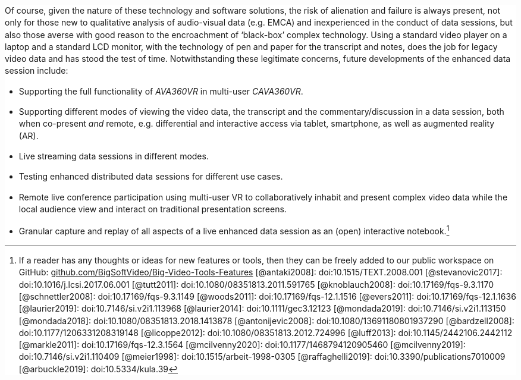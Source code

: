 Of course, given the nature of these technology and software solutions, the risk of alienation and failure is always present, not only for those new to qualitative analysis of audio-visual data (e.g. EMCA) and inexperienced in the conduct of data sessions, but also those averse with good reason to the encroachment of ‘black-box’ complex technology.
Using a standard video player on a laptop and a standard LCD monitor, with the technology of pen and paper for the transcript and notes, does the job for legacy video data and has stood the test of time.
Notwithstanding these legitimate concerns, future developments of the enhanced data session include:

- Supporting the full functionality of *AVA360VR* in multi-user *CAVA360VR*.

- Supporting different modes of viewing the video data, the transcript and the commentary/discussion in a data session, both when co-present *and* remote, e.g. differential and interactive access via tablet, smartphone, as well as augmented reality (AR).

- Live streaming data sessions in different modes.

- Testing enhanced distributed data sessions for different use cases.

- Remote live conference participation using multi-user VR to collaboratively inhabit and present complex video data while the local audience view and interact on traditional presentation screens.

- Granular capture and replay of all aspects of a live enhanced data session as an (open) interactive notebook.[^GitHub]



[^360]: This article does not elaborate on the strengths and weaknesses of using 360-degree video and spatial audio for qualitative video analysis. This is undertaken elsewhere [@mcilvenny2019; @mcilvenny2020].

[^opendata]: The open scholarship movement encourages researchers to share open data and open notebooks/labs [@raffaghelli2019]. Taking this perspective to understanding the data session as a methodological practice, it can be seen as an early example in the social sciences of more openness towards sharing data-in-progress and working up observations into analyses collaboratively within the constraints of ethical consent and anonymisation. Moreover, it has had significant methodological implications beyond simply being 'open'.

[^datasessionURL]: [www.bigvideo.aau.dk/Enhanced+Data+Sessions/](https://www.bigvideo.aau.dk/Enhanced+Data+Sessions/)

[^predatasession]: *Pre*-data sessions are also conducted locally.
These are similar to data sessions, but the data holder presents recently collected raw data fragments which are unfiltered and/or have not been transcribed. 
This makes them ineligible for a full-blown focused data session. 
The goal is to facilitate fresh perspectives on how to begin to pursue an analysis of the unstructured data that is shown in its raw form.

[^videoplayback]: The lack of interest in the video playback and screen technologies used in the recorded data sessions could be because there was no screen capture recording. 
For example, @tutt2011 [: 223] note that “time references cannot be accurately determined on this occasion due to the playback being operated (stopped and started, etc.) at the whim of the data session participants.”

[^clan]: [dali.talkbank.org/clan](http://dali.talkbank.org/clan/)

[^transana]: [www.transana.com](http://www.transana.com)

[^RDS]: Remote data sessions (RDS) using online collaborative environments with video conferencing tools, such as *Skype*, *Zoom*, *Blackboard Connect*, *BigMarker*, *ClickMeeting*, etc. have become more common during the COVID-19 pandemic in 2020. Some guidance can be found at [conversationanalysis.org/remote-data-sessions-report/](https://www.conversationanalysis.org/remote-data-sessions-report/) and [rolsi.net/2018/04/23/guest-blog-doing-a-data-session-remotely/](https://rolsi.net/2018/04/23/guest-blog-doing-a-data-session-remotely/).

[^OWL]: [www.owllabs.com/meeting-owl](http://www.owllabs.com/meeting-owl)

[^SilentDisco]: *Silent disco* was first developed as a cultural form of collective dance and music that enabled individuals or groups to select the music track they wished to dance to at a disco or party without disturbing others who are also dancing but listening to a different music track.
Since headphones are used, for outsiders it appears that the dancers are moving to an inaudible music track while there is silence in the room ([en.wikipedia.org/wiki/Silent_disco](https://en.wikipedia.org/wiki/Silent_disco)).

[^Stereo]: For example, a stereo track could be allotted for each recorded stereo microphone.
One could also create a stereo track from two monophonic lavaliere microphones, balanced with one on the left channel (heard in the left ear) and one on the right (heard in the right ear) of the stereo track.

[^AVA]: *AVA360VR* is currently in beta-testing.
A public release of the software is expected in late 2020 ([www.github.com/BigSoftVideo](https://www.github.com/BigSoftVideo)).

[^SQUIVE]: *SQUIVE* was developed by Paul McIlvenny. 
A 2D video clip illustrating the use of *SQUIVE* to conduct a tour of a complex data site, with a running audio commentary, is archived at DOI:[10.5281/zenodo.3954026](https://doi.org/10.5281/zenodo.3954026).

[^CAVA]: Because of the requirements of the specific networking service, *CAVA360VR* is only available in the near future for enhanced data sessions and collaborative video analysis that are supported by the BigSoftVideo team.


[^Ethics]: There are ethical concerns when sensitive video data is stored (unencrypted) on a central server or the cloud, and then is streamed live to local users.
[^Lego]: The Lego data corpus includes recordings made using multiple 360-degree cameras, 2D video cameras, wireless microphones and spatial audio microphones.
[^ZenodoURL]: A composite 2D video clip of the live data session is available on an unlisted YouTube channel: [youtu.be/LbESseSp62E](https://youtu.be/LbESseSp62E). It is also archived at DOI:[10.5281/zenodo.3955727](https://doi.org/10.5281/zenodo.3955727).
[^Sync]: Given the small but divergent temporal latencies for each client receiving data over the network from other clients, it is not possible in principle to make one perfect synchronised version of the event.
[^Consent]: The Lego video data was provided by the data-holder, and the participants in that data had given their consent for the video recordings to be distributed freely (under a CC BY-NC-SA 4.0 International license).
[^nonVRmode]: In the latest version of *CAVA360VR*, the non-VR mode allows the user to do everything that the VR mode permits, including recamming, but not to create drawings.
[^transana-mu]: The *Transana* CAQDAS software package sells a multi-user version that allows users to access a single database on a cloud server on which a transcript and its metadata is stored. To cope with conflicts caused by simultaneous access it locks data records (eg. a transcript) to one user at a time. Moreover, as with the single user version, there is neither centralised nor distributed version control of changes made by users ([www.transana.com/tutorial/mu-start/](https://www.transana.com/tutorial/mu-start/)).
[^openplus]: Versioning scholarship in general is a key element of the open social science and humanities movement [@arbuckle2019].
[^Crowd]: This opens up the possibility for crowdsourcing transcription work.
[^DOTE]: *DOTE* is currently in development and early beta-testing.
[^GitHub]: If a reader has any thoughts or ideas for new features or tools, then they can be freely added to our public workspace on GitHub: [github.com/BigSoftVideo/Big-Video-Tools-Features](https://github.com/BigSoftVideo/Big-Video-Tools-Features)
[@antaki2008]: doi:10.1515/TEXT.2008.001
[@stevanovic2017]: doi:10.1016/j.lcsi.2017.06.001
[@tutt2011]: doi:10.1080/08351813.2011.591765
[@knoblauch2008]: doi:10.17169/fqs-9.3.1170
[@schnettler2008]: doi:10.17169/fqs-9.3.1149
[@woods2011]: doi:10.17169/fqs-12.1.1516
[@evers2011]: doi:10.17169/fqs-12.1.1636
[@laurier2019]: doi:10.7146/si.v2i1.113968
[@laurier2014]: doi:10.1111/gec3.12123
[@mondada2019]: doi:10.7146/si.v2i1.113150
[@mondada2018]: doi:10.1080/08351813.2018.1413878
[@antonijevic2008]: doi:10.1080/13691180801937290
[@bardzell2008]: doi:10.1177/1206331208319148
[@licoppe2012]: doi:10.1080/08351813.2012.724996
[@luff2013]: doi:10.1145/2442106.2442112
[@markle2011]: doi:10.17169/fqs-12.3.1564
[@mcilvenny2020]: doi:10.1177/1468794120905460
[@mcilvenny2019]: doi:10.7146/si.v2i1.110409
[@meier1998]: doi:10.1515/arbeit-1998-0305
[@raffaghelli2019]: doi:10.3390/publications7010009
[@arbuckle2019]: doi:10.5334/kula.39